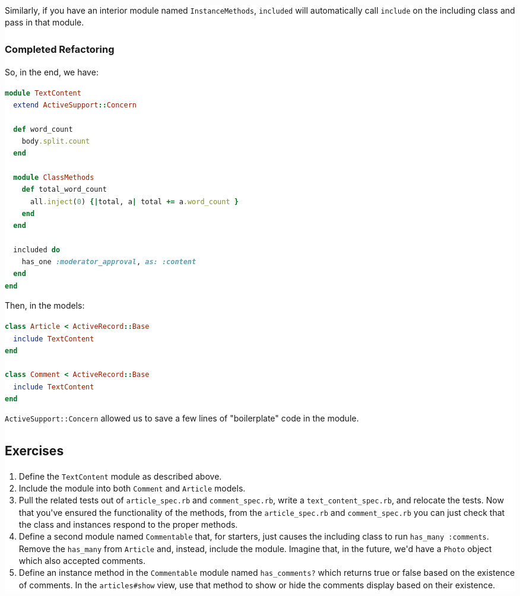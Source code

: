 Similarly, if you have an interior module named `InstanceMethods`, `included` will automatically call `include` on the including class and pass in that module.

### Completed Refactoring

So, in the end, we have:

```ruby
module TextContent
  extend ActiveSupport::Concern

  def word_count
    body.split.count
  end

  module ClassMethods
    def total_word_count
      all.inject(0) {|total, a| total += a.word_count }
    end
  end

  included do
    has_one :moderator_approval, as: :content
  end
end
```

Then, in the models:

```ruby
class Article < ActiveRecord::Base
  include TextContent
end

class Comment < ActiveRecord::Base
  include TextContent
end
```

`ActiveSupport::Concern` allowed us to save a few lines of "boilerplate" code in the module.

## Exercises

1. Define the `TextContent` module as described above.
2. Include the module into both `Comment` and `Article` models.
3. Pull the related tests out of `article_spec.rb` and `comment_spec.rb`, write a `text_content_spec.rb`, and relocate the tests. Now that you've ensured the functionality of the methods, from the `article_spec.rb` and `comment_spec.rb` you can just check that the class and instances respond to the proper methods.
4. Define a second module named `Commentable` that, for starters, just causes the including class to run `has_many :comments`. Remove the `has_many` from `Article` and, instead, include the module. Imagine that, in the future, we'd have a `Photo` object which also accepted comments.
5. Define an instance method in the `Commentable` module named `has_comments?` which returns true or false based on the existence of comments. In the `articles#show` view, use that method to show or hide the comments display based on their existence.
